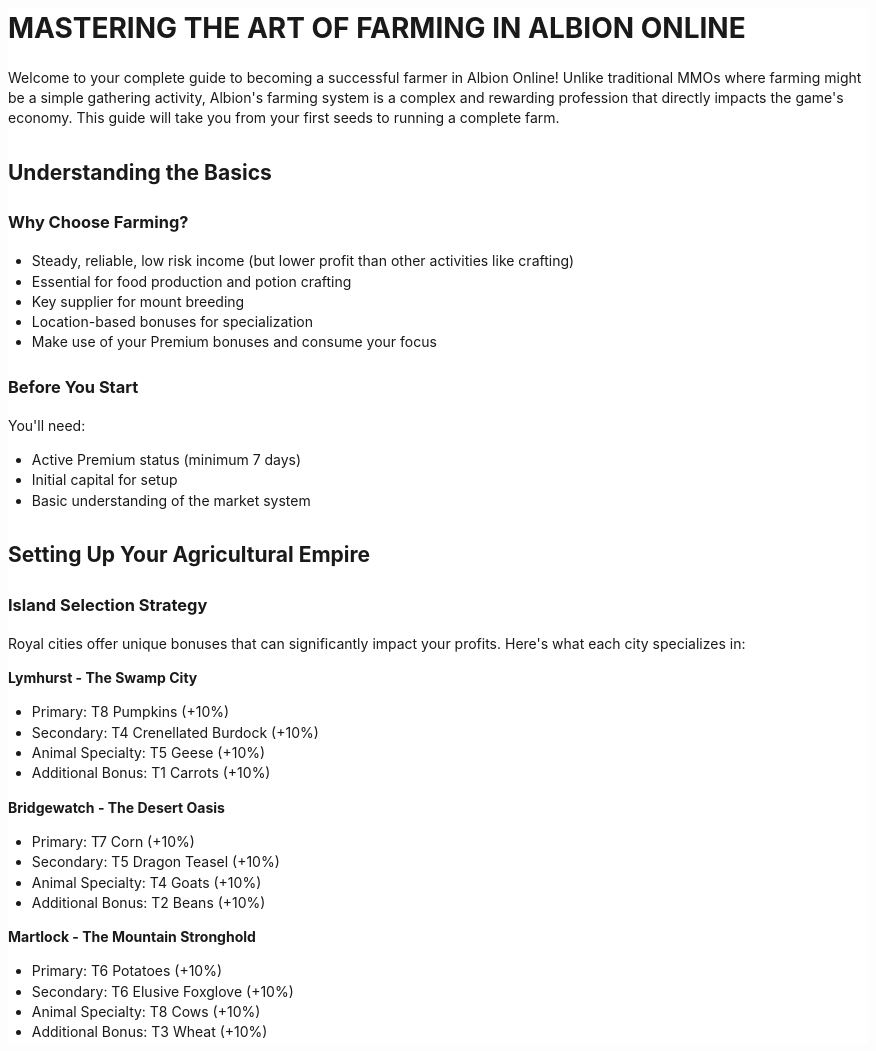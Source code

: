 

# MASTERING THE ART OF FARMING IN ALBION ONLINE

Welcome to your complete guide to becoming a successful farmer in Albion Online! Unlike traditional MMOs where farming might be a simple gathering activity, Albion's farming system is a complex and rewarding profession that directly impacts the game's economy. This guide will take you from your first seeds to running a complete farm.

## Understanding the Basics

### Why Choose Farming?

- Steady, reliable, low risk income (but lower profit than other activities like crafting)
- Essential for food production and potion crafting
- Key supplier for mount breeding
- Location-based bonuses for specialization
- Make use of your Premium bonuses and consume your focus

### Before You Start

You'll need:

- Active Premium status (minimum 7 days)
- Initial capital for setup
- Basic understanding of the market system

## Setting Up Your Agricultural Empire

### Island Selection Strategy

Royal cities offer unique bonuses that can significantly impact your profits. Here's what each city specializes in:

**Lymhurst - The Swamp City**

- Primary: T8 Pumpkins (+10%)
- Secondary: T4 Crenellated Burdock (+10%)
- Animal Specialty: T5 Geese (+10%)
- Additional Bonus: T1 Carrots (+10%)

**Bridgewatch - The Desert Oasis**

- Primary: T7 Corn (+10%)
- Secondary: T5 Dragon Teasel (+10%)
- Animal Specialty: T4 Goats (+10%)
- Additional Bonus: T2 Beans (+10%)

**Martlock - The Mountain Stronghold**

- Primary: T6 Potatoes (+10%)
- Secondary: T6 Elusive Foxglove (+10%)
- Animal Specialty: T8 Cows (+10%)
- Additional Bonus: T3 Wheat (+10%)
